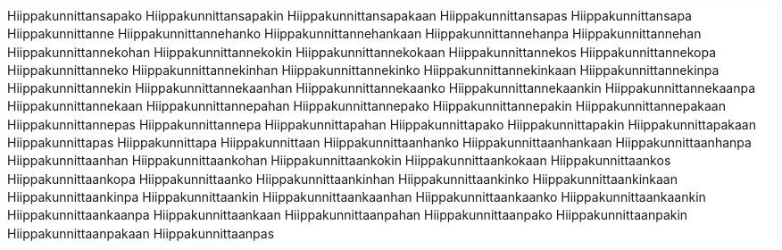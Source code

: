 Hiippakunnittansapako
Hiippakunnittansapakin
Hiippakunnittansapakaan
Hiippakunnittansapas
Hiippakunnittansapa
Hiippakunnittanne
Hiippakunnittannehanko
Hiippakunnittannehankaan
Hiippakunnittannehanpa
Hiippakunnittannehan
Hiippakunnittannekohan
Hiippakunnittannekokin
Hiippakunnittannekokaan
Hiippakunnittannekos
Hiippakunnittannekopa
Hiippakunnittanneko
Hiippakunnittannekinhan
Hiippakunnittannekinko
Hiippakunnittannekinkaan
Hiippakunnittannekinpa
Hiippakunnittannekin
Hiippakunnittannekaanhan
Hiippakunnittannekaanko
Hiippakunnittannekaankin
Hiippakunnittannekaanpa
Hiippakunnittannekaan
Hiippakunnittannepahan
Hiippakunnittannepako
Hiippakunnittannepakin
Hiippakunnittannepakaan
Hiippakunnittannepas
Hiippakunnittannepa
Hiippakunnittapahan
Hiippakunnittapako
Hiippakunnittapakin
Hiippakunnittapakaan
Hiippakunnittapas
Hiippakunnittapa
Hiippakunnittaan
Hiippakunnittaanhanko
Hiippakunnittaanhankaan
Hiippakunnittaanhanpa
Hiippakunnittaanhan
Hiippakunnittaankohan
Hiippakunnittaankokin
Hiippakunnittaankokaan
Hiippakunnittaankos
Hiippakunnittaankopa
Hiippakunnittaanko
Hiippakunnittaankinhan
Hiippakunnittaankinko
Hiippakunnittaankinkaan
Hiippakunnittaankinpa
Hiippakunnittaankin
Hiippakunnittaankaanhan
Hiippakunnittaankaanko
Hiippakunnittaankaankin
Hiippakunnittaankaanpa
Hiippakunnittaankaan
Hiippakunnittaanpahan
Hiippakunnittaanpako
Hiippakunnittaanpakin
Hiippakunnittaanpakaan
Hiippakunnittaanpas
